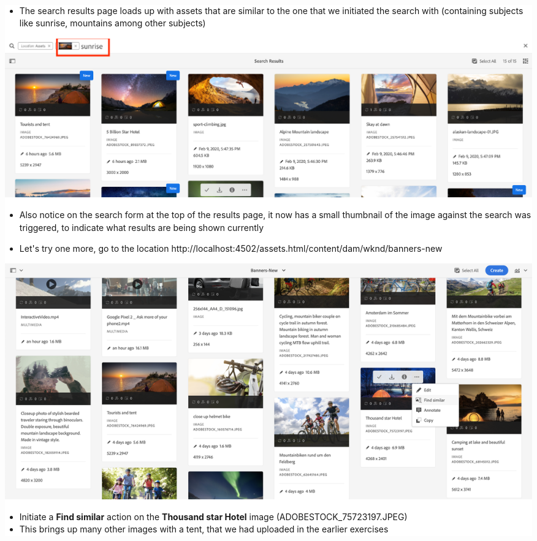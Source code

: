 * The search results page loads up with assets that are similar to the one that we initiated the search with (containing subjects like sunrise, mountains among other subjects)

![2.2-visual-search-results](assets/2.2-visual-search-results.png) 

* Also notice on the search form at the top of the results page, it now has a small thumbnail of the image against the search was triggered, to indicate what results are being shown currently

* Let's try one more, go to the location http://localhost:4502/assets.html/content/dam/wknd/banners-new

![2.2-visual-star-hotel](assets/2.2-visual-star-hotel.png)

* Initiate a **Find similar** action on the **Thousand star Hotel** image (ADOBESTOCK_75723197.JPEG)
* This brings up many other images with a tent, that we had uploaded in the earlier exercises
